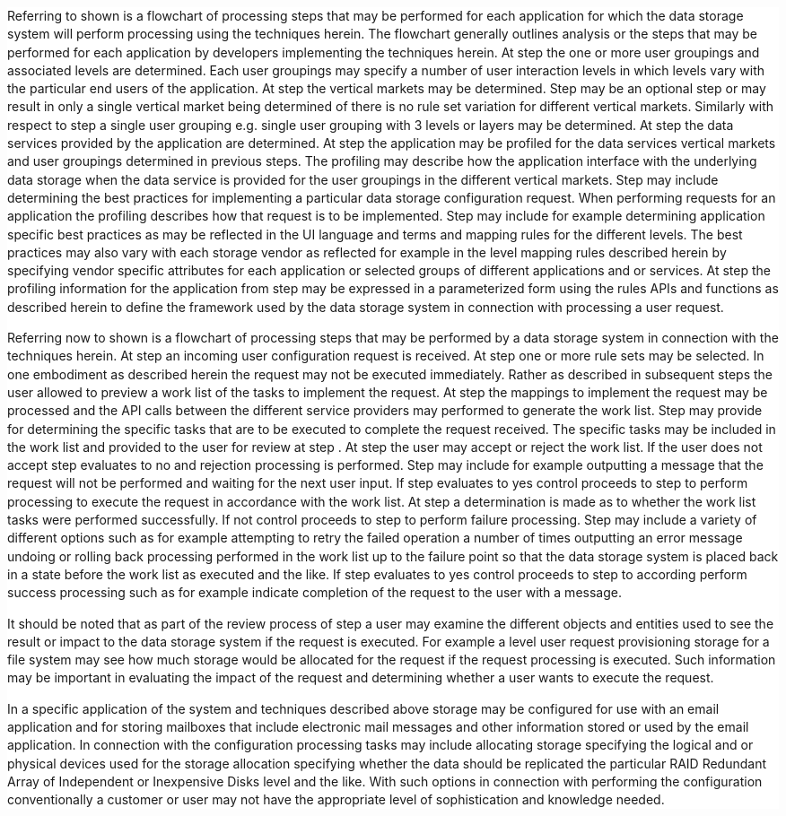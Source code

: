 Referring to shown is a flowchart of processing steps that may be performed for each application for which the data storage system will perform processing using the techniques herein. The flowchart generally outlines analysis or the steps that may be performed for each application by developers implementing the techniques herein. At step the one or more user groupings and associated levels are determined. Each user groupings may specify a number of user interaction levels in which levels vary with the particular end users of the application. At step the vertical markets may be determined. Step may be an optional step or may result in only a single vertical market being determined of there is no rule set variation for different vertical markets. Similarly with respect to step a single user grouping e.g. single user grouping with 3 levels or layers may be determined. At step the data services provided by the application are determined. At step the application may be profiled for the data services vertical markets and user groupings determined in previous steps. The profiling may describe how the application interface with the underlying data storage when the data service is provided for the user groupings in the different vertical markets. Step may include determining the best practices for implementing a particular data storage configuration request. When performing requests for an application the profiling describes how that request is to be implemented. Step may include for example determining application specific best practices as may be reflected in the UI language and terms and mapping rules for the different levels. The best practices may also vary with each storage vendor as reflected for example in the level mapping rules described herein by specifying vendor specific attributes for each application or selected groups of different applications and or services. At step the profiling information for the application from step may be expressed in a parameterized form using the rules APIs and functions as described herein to define the framework used by the data storage system in connection with processing a user request.

Referring now to shown is a flowchart of processing steps that may be performed by a data storage system in connection with the techniques herein. At step an incoming user configuration request is received. At step one or more rule sets may be selected. In one embodiment as described herein the request may not be executed immediately. Rather as described in subsequent steps the user allowed to preview a work list of the tasks to implement the request. At step the mappings to implement the request may be processed and the API calls between the different service providers may performed to generate the work list. Step may provide for determining the specific tasks that are to be executed to complete the request received. The specific tasks may be included in the work list and provided to the user for review at step . At step the user may accept or reject the work list. If the user does not accept step evaluates to no and rejection processing is performed. Step may include for example outputting a message that the request will not be performed and waiting for the next user input. If step evaluates to yes control proceeds to step to perform processing to execute the request in accordance with the work list. At step a determination is made as to whether the work list tasks were performed successfully. If not control proceeds to step to perform failure processing. Step may include a variety of different options such as for example attempting to retry the failed operation a number of times outputting an error message undoing or rolling back processing performed in the work list up to the failure point so that the data storage system is placed back in a state before the work list as executed and the like. If step evaluates to yes control proceeds to step to according perform success processing such as for example indicate completion of the request to the user with a message.

It should be noted that as part of the review process of step a user may examine the different objects and entities used to see the result or impact to the data storage system if the request is executed. For example a level user request provisioning storage for a file system may see how much storage would be allocated for the request if the request processing is executed. Such information may be important in evaluating the impact of the request and determining whether a user wants to execute the request.

In a specific application of the system and techniques described above storage may be configured for use with an email application and for storing mailboxes that include electronic mail messages and other information stored or used by the email application. In connection with the configuration processing tasks may include allocating storage specifying the logical and or physical devices used for the storage allocation specifying whether the data should be replicated the particular RAID Redundant Array of Independent or Inexpensive Disks level and the like. With such options in connection with performing the configuration conventionally a customer or user may not have the appropriate level of sophistication and knowledge needed.
